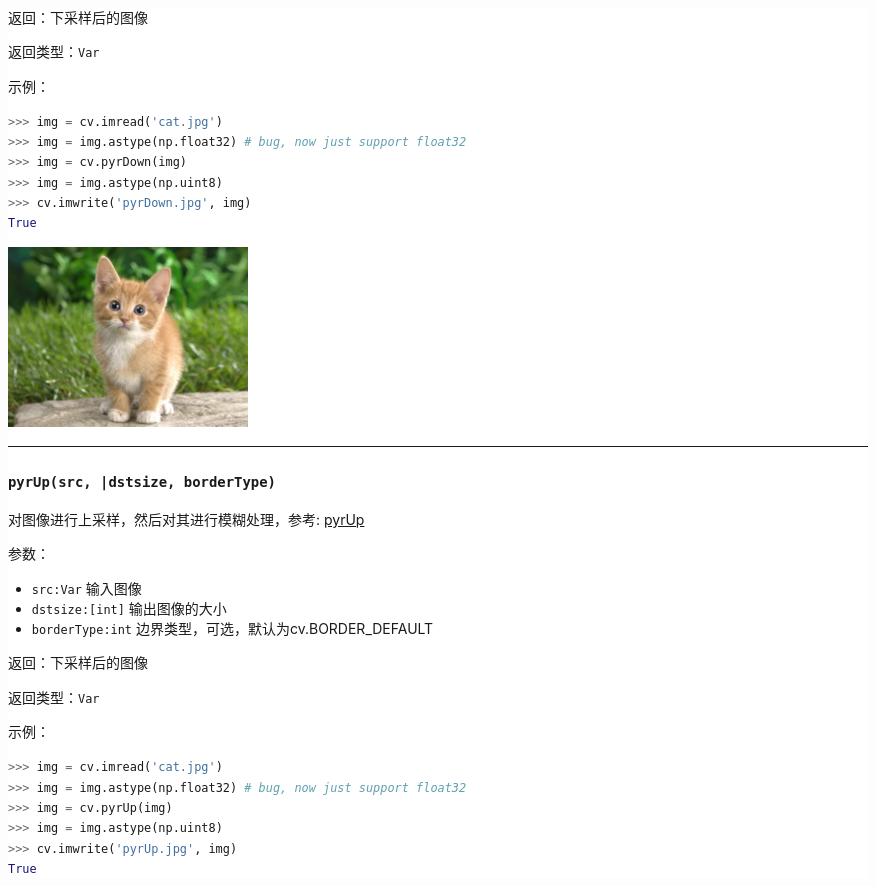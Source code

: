 返回：下采样后的图像

返回类型：`Var`

示例：

```python
>>> img = cv.imread('cat.jpg')
>>> img = img.astype(np.float32) # bug, now just support float32
>>> img = cv.pyrDown(img)
>>> img = img.astype(np.uint8)
>>> cv.imwrite('pyrDown.jpg', img)
True
```
![pyrDown.jpg](../_static/images/cv/pyrDown.jpg)

---
### `pyrUp(src, |dstsize, borderType)`
对图像进行上采样，然后对其进行模糊处理，参考: [pyrUp](https://docs.opencv.org/4.5.2/d4/d86/group__imgproc__filter.html#gada75b59bdaaca411ed6fee10085eb784)

参数：
- `src:Var` 输入图像
- `dstsize:[int]` 输出图像的大小
- `borderType:int` 边界类型，可选，默认为cv.BORDER_DEFAULT

返回：下采样后的图像

返回类型：`Var`

示例：

```python
>>> img = cv.imread('cat.jpg')
>>> img = img.astype(np.float32) # bug, now just support float32
>>> img = cv.pyrUp(img)
>>> img = img.astype(np.uint8)
>>> cv.imwrite('pyrUp.jpg', img)
True
```
